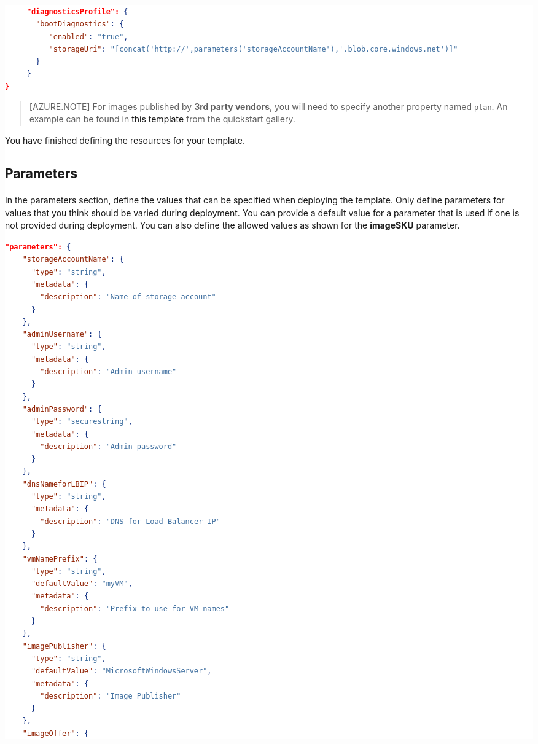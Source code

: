 ```json
     "diagnosticsProfile": {
       "bootDiagnostics": {
          "enabled": "true",
          "storageUri": "[concat('http://',parameters('storageAccountName'),'.blob.core.windows.net')]"
       }
     }
}
```

>[AZURE.NOTE] For images published by **3rd party vendors**, you will need to specify another property named `plan`. An example can be found in [this template](https://github.com/Azure/azure-quickstart-templates/tree/master/checkpoint-single-nic) from the quickstart gallery. 

You have finished defining the resources for your template.

## Parameters

In the parameters section, define the values that can be specified when deploying the template. Only define parameters for values that you think should be varied during deployment. You can provide a default value for a parameter that is used if one is not provided during deployment. You can also define the allowed values as shown for the **imageSKU** parameter.

```json
"parameters": {
    "storageAccountName": {
      "type": "string",
      "metadata": {
        "description": "Name of storage account"
      }
    },
    "adminUsername": {
      "type": "string",
      "metadata": {
        "description": "Admin username"
      }
    },
    "adminPassword": {
      "type": "securestring",
      "metadata": {
        "description": "Admin password"
      }
    },
    "dnsNameforLBIP": {
      "type": "string",
      "metadata": {
        "description": "DNS for Load Balancer IP"
      }
    },
    "vmNamePrefix": {
      "type": "string",
      "defaultValue": "myVM",
      "metadata": {
        "description": "Prefix to use for VM names"
      }
    },
    "imagePublisher": {
      "type": "string",
      "defaultValue": "MicrosoftWindowsServer",
      "metadata": {
        "description": "Image Publisher"
      }
    },
    "imageOffer": {
```